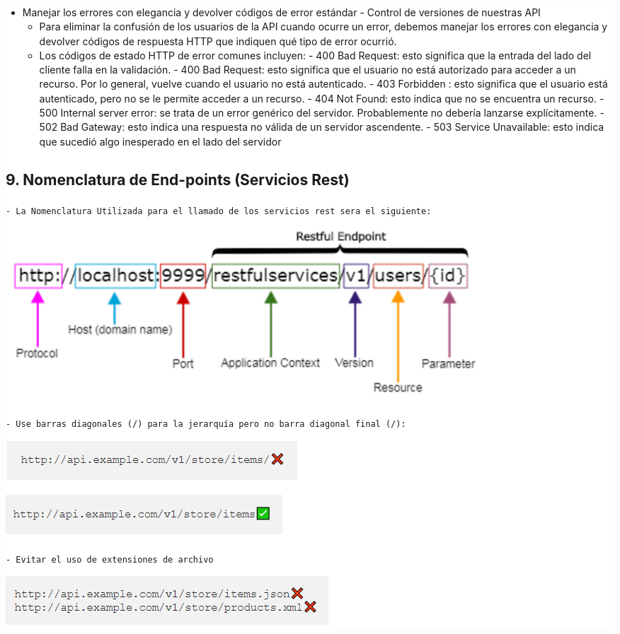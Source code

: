 - Manejar los errores con elegancia y devolver códigos de error estándar - Control de versiones de nuestras API
    - Para eliminar la confusión de los usuarios de la API cuando ocurre un error, debemos manejar los errores con elegancia y devolver códigos de respuesta HTTP que indiquen qué tipo de error ocurrió.
    - Los códigos de estado HTTP de error comunes incluyen:
          - 400 Bad Request: esto significa que la entrada del lado del cliente falla en la validación.
          - 400 Bad Request: esto significa que el usuario no está autorizado para acceder a un recurso. Por lo general, vuelve cuando el usuario no está autenticado.
          - 403 Forbidden : esto significa que el usuario está autenticado, pero no se le permite acceder a un recurso.
          -  404 Not Found: esto indica que no se encuentra un recurso.
          - 500 Internal server error: se trata de un error genérico del servidor. Probablemente no debería lanzarse explícitamente.
          - 502 Bad Gateway: esto indica una respuesta no válida de un servidor ascendente.
          - 503 Service Unavailable: esto indica que sucedió algo inesperado en el lado del servidor
          
## 9. Nomenclatura de End-points (Servicios Rest)
    - La Nomenclatura Utilizada para el llamado de los servicios rest sera el siguiente:
         
![](img/llamado-endpoint.png)

    - Use barras diagonales (/) para la jerarquía pero no barra diagonal final (/):
    
![](img/posmal-ejemplo.png)
        
![](img/posbuen-ejemplo.png)

    - Evitar el uso de extensiones de archivo
![](img/llamadoarchivosmal.png)

